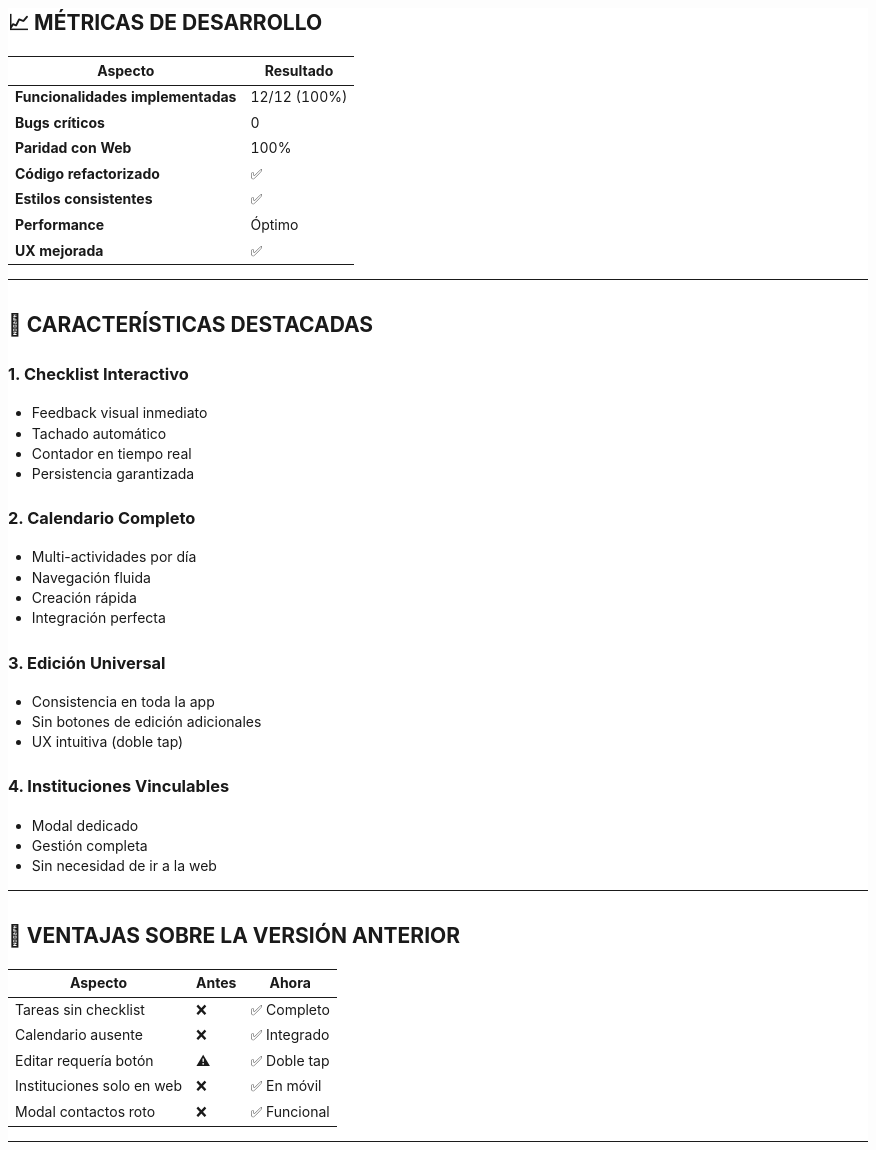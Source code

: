 
## 📈 **MÉTRICAS DE DESARROLLO**

| Aspecto | Resultado |
|---------|-----------|
| **Funcionalidades implementadas** | 12/12 (100%) |
| **Bugs críticos** | 0 |
| **Paridad con Web** | 100% |
| **Código refactorizado** | ✅ |
| **Estilos consistentes** | ✅ |
| **Performance** | Óptimo |
| **UX mejorada** | ✅ |

---

## 🎯 **CARACTERÍSTICAS DESTACADAS**

### **1. Checklist Interactivo**
- Feedback visual inmediato
- Tachado automático
- Contador en tiempo real
- Persistencia garantizada

### **2. Calendario Completo**
- Multi-actividades por día
- Navegación fluida
- Creación rápida
- Integración perfecta

### **3. Edición Universal**
- Consistencia en toda la app
- Sin botones de edición adicionales
- UX intuitiva (doble tap)

### **4. Instituciones Vinculables**
- Modal dedicado
- Gestión completa
- Sin necesidad de ir a la web

---

## 🌟 **VENTAJAS SOBRE LA VERSIÓN ANTERIOR**

| Aspecto | Antes | Ahora |
|---------|-------|-------|
| Tareas sin checklist | ❌ | ✅ Completo |
| Calendario ausente | ❌ | ✅ Integrado |
| Editar requería botón | ⚠️ | ✅ Doble tap |
| Instituciones solo en web | ❌ | ✅ En móvil |
| Modal contactos roto | ❌ | ✅ Funcional |

---
